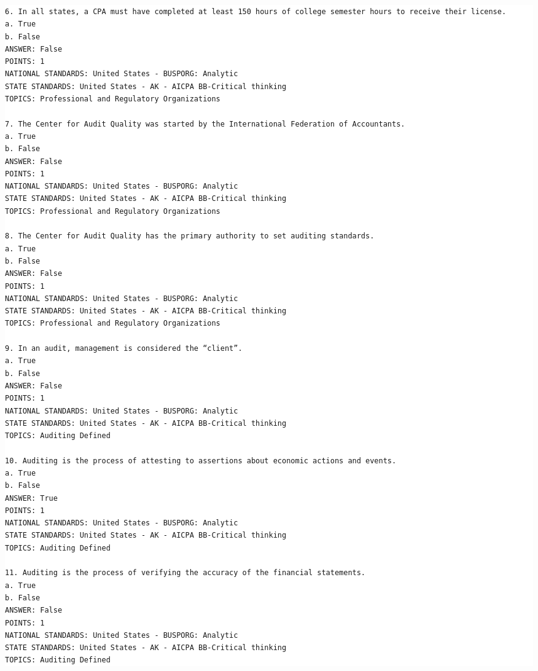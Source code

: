     6. In all states, a CPA must have completed at least 150 hours of college semester hours to receive their license.
    a. True
    b. False
    ANSWER: False
    POINTS: 1
    NATIONAL STANDARDS: United States - BUSPORG: Analytic
    STATE STANDARDS: United States - AK - AICPA BB-Critical thinking
    TOPICS: Professional and Regulatory Organizations

    7. The Center for Audit Quality was started by the International Federation of Accountants.
    a. True
    b. False
    ANSWER: False
    POINTS: 1
    NATIONAL STANDARDS: United States - BUSPORG: Analytic
    STATE STANDARDS: United States - AK - AICPA BB-Critical thinking
    TOPICS: Professional and Regulatory Organizations

    8. The Center for Audit Quality has the primary authority to set auditing standards.
    a. True
    b. False
    ANSWER: False
    POINTS: 1
    NATIONAL STANDARDS: United States - BUSPORG: Analytic
    STATE STANDARDS: United States - AK - AICPA BB-Critical thinking
    TOPICS: Professional and Regulatory Organizations

    9. In an audit, management is considered the “client”.
    a. True
    b. False
    ANSWER: False
    POINTS: 1
    NATIONAL STANDARDS: United States - BUSPORG: Analytic
    STATE STANDARDS: United States - AK - AICPA BB-Critical thinking
    TOPICS: Auditing Defined

    10. Auditing is the process of attesting to assertions about economic actions and events.
    a. True
    b. False
    ANSWER: True
    POINTS: 1
    NATIONAL STANDARDS: United States - BUSPORG: Analytic
    STATE STANDARDS: United States - AK - AICPA BB-Critical thinking
    TOPICS: Auditing Defined

    11. Auditing is the process of verifying the accuracy of the financial statements.
    a. True
    b. False
    ANSWER: False
    POINTS: 1
    NATIONAL STANDARDS: United States - BUSPORG: Analytic
    STATE STANDARDS: United States - AK - AICPA BB-Critical thinking
    TOPICS: Auditing Defined
